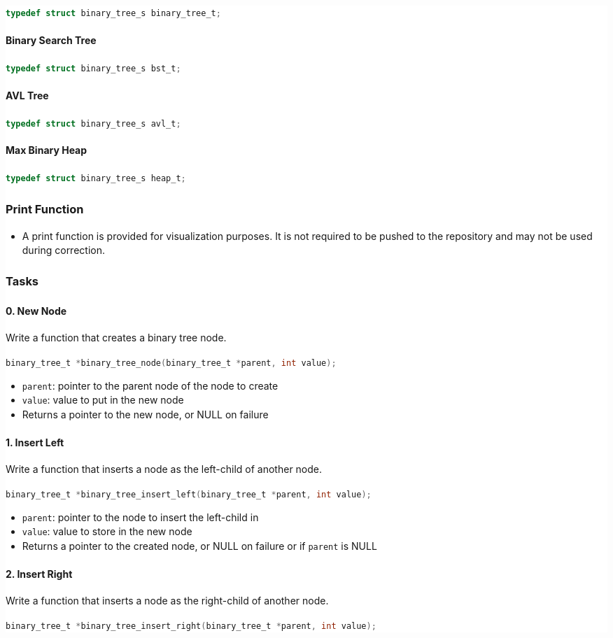 ```c
typedef struct binary_tree_s binary_tree_t;
```

#### Binary Search Tree

```c
typedef struct binary_tree_s bst_t;
```

#### AVL Tree

```c
typedef struct binary_tree_s avl_t;
```

#### Max Binary Heap

```c
typedef struct binary_tree_s heap_t;
```

### Print Function

- A print function is provided for visualization purposes. It is not required to be pushed to the repository and may not be used during correction.

### Tasks

#### 0. New Node

Write a function that creates a binary tree node.

```c
binary_tree_t *binary_tree_node(binary_tree_t *parent, int value);
```

- `parent`: pointer to the parent node of the node to create
- `value`: value to put in the new node
- Returns a pointer to the new node, or NULL on failure

#### 1. Insert Left

Write a function that inserts a node as the left-child of another node.

```c
binary_tree_t *binary_tree_insert_left(binary_tree_t *parent, int value);
```

- `parent`: pointer to the node to insert the left-child in
- `value`: value to store in the new node
- Returns a pointer to the created node, or NULL on failure or if `parent` is NULL

#### 2. Insert Right

Write a function that inserts a node as the right-child of another node.

```c
binary_tree_t *binary_tree_insert_right(binary_tree_t *parent, int value);
```
